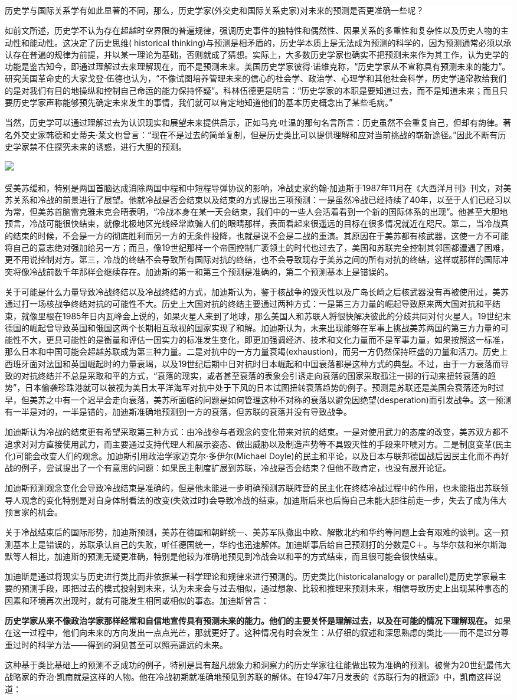   
历史学与国际关系学有如此显著的不同，那么，历史学家(外交史和国际关系史家)对未来的预测是否更准确一些呢？

  
如前文所述，历史学不认为存在超越时空界限的普遍规律，强调历史事件的独特性和偶然性、因果关系的多重性和复杂性以及历史人物的主动性和能动性。这决定了历史思维(
historical
thinking)与预测是相矛盾的，历史学本质上是无法成为预测的科学的，因为预测通常必须以承认存在普遍的规律为前提，并以某一理论为基础，否则就成了猜想。实际上，大多数历史学家也确实不把预测未来作为其工作，认为史学的功能是鉴古知今，即通过理解过去来理解现在，而不是预测未来。美国历史学家彼得·诺维克称，“历史学家从不宣称具有预测未来的能力”。研究美国革命史的大家戈登·伍德也认为，“不像试图培养管理未来的信心的社会学、政治学、心理学和其他社会科学，历史学通常教给我们的是对我们有目的地操纵和控制自己命运的能力保持怀疑”。科林伍德更是明言：“历史学家的本职是要知道过去，而不是知道未来；而且只要历史学家声称能够预先确定未来发生的事情，我们就可以肯定地知道他们的基本历史概念出了某些毛病。”

  
当然，历史学可以通过理解过去为认识现实和展望未来提供启示，正如马克·吐温的那句名言所言：历史虽然不会重复自己，但却有韵律。著名外交史家韩德和史蒂夫·莱文也曾言：“现在不是过去的简单复制，但是历史类比可以提供理解和应对当前挑战的崭新途径。”因此不断有历史学家禁不住探究未来的诱惑，进行大胆的预测。

  

<img src='/images/446/4.jpeg' width='100%' />

  

受美苏缓和，特别是两国首脑达成消除两国中程和中短程导弹协议的影响，冷战史家约翰·加迪斯于1987年11月在《大西洋月刊》刊文，对美苏关系和冷战的前景进行了展望。他就冷战是否会结束以及结束的方式提出三项预测：一是虽然冷战已经持续了40年，以至于人们已经习以为常，但美苏首脑雷克雅未克会晤表明，“冷战本身在某一天会结束，我们中的一些人会活着看到一个新的国际体系的出现”。他甚至大胆地预言，冷战可能很快结束，就像北极地区光线经常欺骗人们的眼睛那样，表面看起来很遥远的目标在很多情况就近在咫尺。第二，当冷战真的结束的时候，不会是一方的彻底胜利而另一方的无条件投降，也就是说不会是二战的重演。其原因在于美苏都有核武器，这使一方不可能将自己的意志绝对强加给另一方；而且，像19世纪那样一个帝国控制广袤领土的时代也过去了，美国和苏联完全控制其邻国都遭遇了困难，更不用说控制对方。第三，冷战的终结不会导致所有国际对抗的终结，也不会导致现存于美苏之间的所有对抗的终结，这样或那样的国际冲突将像冷战前数千年那样会继续存在。加迪斯的第一和第三个预测是准确的，第二个预测基本上是错误的。

  
关于可能是什么力量导致冷战终结以及冷战终结的方式，加迪斯认为，鉴于核战争的毁灭性以及广岛长崎之后核武器没有再被使用过，美苏通过打一场核战争终结对抗的可能性不大。历史上大国对抗的终结主要通过两种方式：一是第三方力量的崛起导致原来两大国对抗和平结束，就像里根在1985年日内瓦峰会上说的，如果火星人来到了地球，那么美国人和苏联人将很快解决彼此的分歧共同对付火星人。19世纪末德国的崛起曾导致英国和俄国这两个长期相互敌视的国家实现了和解。加迪斯认为，未来出现能够在军事上挑战美苏两国的第三方力量的可能性不大，更具可能性的是衡量和评估一国实力的标准发生变化，即更加强调经济、技术和文化力量而不是军事力量，如果按照这一标准，那么日本和中国可能会超越苏联成为第三种力量。二是对抗中的一方力量衰竭(exhaustion)，而另一方仍然保持旺盛的力量和活力。历史上西班牙面对法国和英国崛起时的力量衰竭，以及19世纪后期中日对抗时日本崛起和中国衰落都是这种方式的典型。不过，由于一方衰落而导致的对抗终结并不总是采取和平的方式，“衰落的现实，或者甚至衰落的表象会引诱走向衰落的国家采取孤注一掷的行动来扭转衰落的趋势”，日本偷袭珍珠港就可以被视为美日太平洋海军对抗中处于下风的日本试图扭转衰落趋势的例子。预测是苏联还是美国会衰落还为时过早，但美苏之中有一个迟早会走向衰落，美苏所面临的问题是如何管理这种不对称的衰落以避免因绝望(desperation)而引发战争。这一预测有一半是对的，一半是错的，加迪斯准确地预测到一方的衰落，但苏联的衰落并没有导致战争。

  
加迪斯认为冷战的结束更有希望采取第三种方式：由冷战参与者观念的变化带来对抗的结束。一是对使用武力的态度的改变，美苏双方都不追求对对方直接使用武力，而主要通过支持代理人和展示姿态、做出威胁以及制造声势等不具毁灭性的手段来吓唬对方。二是制度变革(民主化)可能会改变人们的观念。加迪斯引用政治学家迈克尔·多伊尔(Michael
Doyle)的民主和平论，以及日本与联邦德国战后因民主化而不再好战的例子，尝试提出了一个有意思的问题：如果民主制度扩展到苏联，冷战是否会结束？但他不敢肯定，也没有展开论证。

  
加迪斯预测观念变化会导致冷战结束是准确的，但是他未能进一步明确预测苏联阵营的民主化在终结冷战过程中的作用，也未能指出苏联领导人观念的变化特别是对自身体制看法的改变(失效过时)会导致冷战的结束。加迪斯后来也后悔自己未能大胆往前走一步，失去了成为伟大预言家的机会。

  
关于冷战结束后的国际形势，加迪斯预测，美苏在德国和朝鲜统一、美苏军队撤出中欧、解散北约和华约等问题上会有艰难的谈判。这一预测基本上是错误的，苏联承认自己的失败，听任德国统一，华约也迅速解体。加迪斯事后给自己预测打的分数是C＋。与华尔兹和米尔斯海默等人相比，加迪斯的预测无疑更准确，特别是他较为准确地预见到冷战会以和平的方式结束，而且很可能会很快结束。

  
加迪斯是通过将现实与历史进行类比而非依据某一科学理论和规律来进行预测的。历史类比(historicalanalogy or
parallel)是历史学家最主要的预测手段，即把过去的模式投射到未来，认为未来会与过去相似，通过想象、比较和推理来预测未来，相信导致历史上出现某种事态的因素和环境再次出现时，就有可能发生相同或相似的事态。加迪斯曾言：

  
 **历史学家从来不像政治学家那样经常和自信地宣传具有预测未来的能力。他们的主要关怀是理解过去，以及在可能的情况下理解现在。**
如果在这一过程中，他们向未来的方向发出一点点光芒，那就更好了。这种情况有时会发生：从仔细的叙述和深思熟虑的类比——而不是过分尊重过时的科学方法——得到的洞见甚至可以照亮遥远的未来。

  
这种基于类比基础上的预测不乏成功的例子，特别是具有超凡想象力和洞察力的历史学家往往能做出较为准确的预测。被誉为20世纪最伟大战略家的乔治·凯南就是这样的人物。他在冷战初期就准确地预见到苏联的解体。在1947年7月发表的《苏联行为的根源》中，凯南这样说道：
